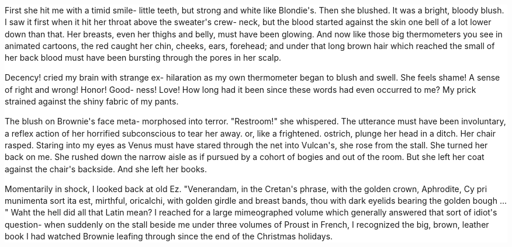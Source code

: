 First she hit me with a timid smile-
little teeth, but strong and white like 
Blondie's. Then she blushed. It was a 
bright, bloody blush. I saw it first when 
it hit her throat above the sweater's crew-
neck, but the blood started against the 
skin one bell of a lot lower down than that. 
Her breasts, even her thighs and belly, 
must have been glowing. And now like 
those big thermometers you see in 
animated cartoons, the red caught her 
chin, cheeks, ears, forehead; and under 
that long brown hair which reached the 
small of her back blood must have been 
bursting through the pores in her scalp. 

Decency! cried my brain with strange ex-
hilaration as my own thermometer began 
to blush and swell. She feels shame! A 
sense of right and wrong! Honor! Good-
ness! Love! How long had it been since 
these words had even occurred to me? 
My prick strained against the shiny 
fabric of my pants. 

The blush on Brownie's face meta-
morphosed into terror. "Restroom!" she 
whispered. The utterance must have been 
involuntary, a reflex action of her horrified 
subconscious to tear her away. or, like a 
frightened. ostrich, plunge her head in a 
ditch. Her chair rasped. Staring into my 
eyes as Venus must have stared through 
the net into Vulcan's, she rose from the 
stall. She turned her back on me. She 
rushed down the narrow aisle as if pursued 
by a cohort of bogies and out of the room. 
But she left her coat against the chair's 
backside. And she left her books. 

Momentarily in shock, I looked back 
at old Ez. "Venerandam, in the Cretan's 
phrase, with the golden crown, Aphrodite, 
Cy pri munimenta sort ita est, mirthful, 
oricalchi, with golden girdle and breast 
bands, thou with dark eyelids bearing the 
golden bough ... " Waht the hell did all 
that Latin mean? I reached for a large 
mimeographed volume which generally 
answered that sort of idiot's question-
when suddenly on the stall beside me under 
three volumes of Proust in French, I 
recognized the big, brown, leather book 
I had watched Brownie leafing through 
since the end of the Christmas holidays. 
